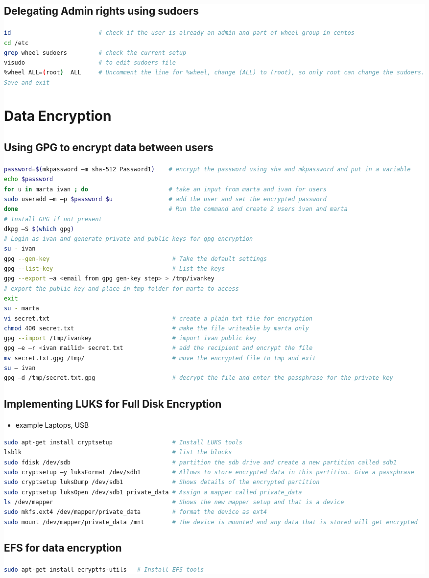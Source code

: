 ```BASH
```
## Delegating Admin rights using sudoers
```BASH
id                         # check if the user is already an admin and part of wheel group in centos
cd /etc
grep wheel sudoers         # check the current setup
visudo                     # to edit sudoers file
%wheel ALL=(root)  ALL     # Uncomment the line for %wheel, change (ALL) to (root), so only root can change the sudoers. Save and exit
```
# Data Encryption
## Using GPG to encrypt data between users
```BASH
password=$(mkpassword –m sha-512 Password1)    # encrypt the password using sha and mkpassword and put in a variable
echo $password
for u in marta ivan ; do                       # take an input from marta and ivan for users
sudo useradd –m –p $password $u                # add the user and set the encrypted password
done                                           # Run the command and create 2 users ivan and marta
# Install GPG if not present
dkpg –S $(which gpg)
# Login as ivan and generate private and public keys for gpg encryption
su - ivan
gpg --gen-key                                   # Take the default settings
gpg --list-key                                  # List the keys
gpg --export –a <email from gpg gen-key step> > /tmp/ivankey  
# export the public key and place in tmp folder for marta to access
exit
su - marta
vi secret.txt                                   # create a plain txt file for encryption
chmod 400 secret.txt                            # make the file writeable by marta only
gpg --import /tmp/ivankey                       # import ivan public key
gpg –e –r <ivan mailid> secret.txt              # add the recipient and encrypt the file
mv secret.txt.gpg /tmp/                         # move the encrypted file to tmp and exit
su – ivan
gpg –d /tmp/secret.txt.gpg                      # decrypt the file and enter the passphrase for the private key
```
## Implementing LUKS for Full Disk Encryption 
- example Laptops, USB
```BASH
sudo apt-get install cryptsetup                 # Install LUKS tools
lsblk                                           # list the blocks
sudo fdisk /dev/sdb                             # partition the sdb drive and create a new partition called sdb1 
sudo cryptsetup –y luksFormat /dev/sdb1         # Allows to store encrypted data in this partition. Give a passphrase
sudo cryptsetup luksDump /dev/sdb1              # Shows details of the encrypted partition
sudo cryptsetup luksOpen /dev/sdb1 private_data # Assign a mapper called private_data
ls /dev/mapper                                  # Shows the new mapper setup and that is a device
sudo mkfs.ext4 /dev/mapper/private_data         # format the device as ext4
sudo mount /dev/mapper/private_data /mnt        # The device is mounted and any data that is stored will get encrypted
```
## EFS for data encryption
```BASH
sudo apt-get install ecryptfs-utils   # Install EFS tools
```